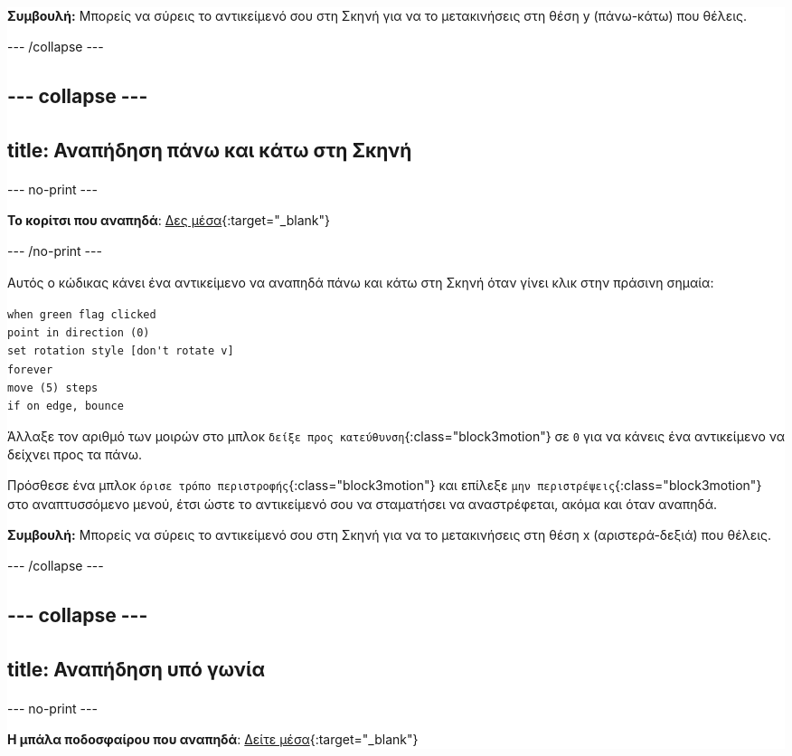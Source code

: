 **Συμβουλή:** Μπορείς να σύρεις το αντικείμενό σου στη Σκηνή για να το μετακινήσεις στη θέση y (πάνω-κάτω) που θέλεις.

--- /collapse ---

--- collapse ---
---
title: Αναπήδηση πάνω και κάτω στη Σκηνή
---

--- no-print ---

**Το κορίτσι που αναπηδά**: [Δες μέσα](https://scratch.mit.edu/projects/433595822/editor){:target="_blank"}

<div class="scratch-preview">
  <iframe src="https://scratch.mit.edu/projects/433595822/embed" allowtransparency="true" width="485" height="402" frameborder="0" scrolling="no" allowfullscreen></iframe>
</div>

--- /no-print ---

Αυτός ο κώδικας κάνει ένα αντικείμενο να αναπηδά πάνω και κάτω στη Σκηνή όταν γίνει κλικ στην πράσινη σημαία:

```blocks3
when green flag clicked
point in direction (0)
set rotation style [don't rotate v]
forever
move (5) steps
if on edge, bounce
```

Άλλαξε τον αριθμό των μοιρών στο μπλοκ `δείξε προς κατεύθυνση`{:class="block3motion"} σε `0` για να κάνεις ένα αντικείμενο να δείχνει προς τα πάνω.

Πρόσθεσε ένα μπλοκ `όρισε τρόπο περιστροφής`{:class="block3motion"} και επίλεξε `μην περιστρέψεις`{:class="block3motion"} στο αναπτυσσόμενο μενού, έτσι ώστε το αντικείμενό σου να σταματήσει να αναστρέφεται, ακόμα και όταν αναπηδά.

**Συμβουλή:** Μπορείς να σύρεις το αντικείμενό σου στη Σκηνή για να το μετακινήσεις στη θέση x (αριστερά-δεξιά) που θέλεις.

--- /collapse ---

--- collapse ---
---
title: Αναπήδηση υπό γωνία
---

--- no-print ---

**Η μπάλα ποδοσφαίρου που αναπηδά**: [Δείτε μέσα](https://scratch.mit.edu/projects/433536479/editor){:target="_blank"}

<div class="scratch-preview">
  <iframe src="https://scratch.mit.edu/projects/433536479/embed" allowtransparency="true" width="485" height="402" frameborder="0" scrolling="no" allowfullscreen></iframe>
</div>
